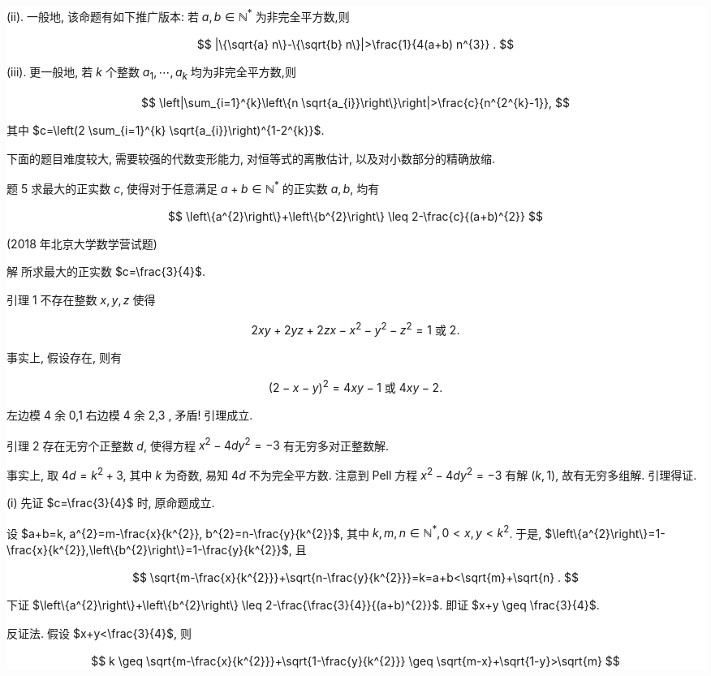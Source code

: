 (ii). 一般地, 该命题有如下推广版本: 若 $a, b \in \mathbb{N}^{*}$ 为非完全平方数,则

$$
|\{\sqrt{a} n\}-\{\sqrt{b} n\}|>\frac{1}{4(a+b) n^{3}} .
$$

(iii). 更一般地, 若 $k$ 个整数 $a_{1}, \cdots, a_{k}$ 均为非完全平方数,则

$$
\left|\sum_{i=1}^{k}\left\{n \sqrt{a_{i}}\right\}\right|>\frac{c}{n^{2^{k}-1}},
$$

其中 $c=\left(2 \sum_{i=1}^{k} \sqrt{a_{i}}\right)^{1-2^{k}}$.

下面的题目难度较大, 需要较强的代数变形能力, 对恒等式的离散估计, 以及对小数部分的精确放缩.

题 5 求最大的正实数 $c$, 使得对于任意满足 $a+b \in \mathbb{N}^{*}$ 的正实数 $a, b$, 均有

$$
\left\{a^{2}\right\}+\left\{b^{2}\right\} \leq 2-\frac{c}{(a+b)^{2}}
$$

(2018 年北京大学数学营试题)

解 所求最大的正实数 $c=\frac{3}{4}$.

引理 1 不存在整数 $x, y, z$ 使得

$$
2 x y+2 y z+2 z x-x^{2}-y^{2}-z^{2}=1 \text { 或 } 2 \text {. }
$$

事实上, 假设存在, 则有

$$
(2-x-y)^{2}=4 x y-1 \text { 或 } 4 x y-2 \text {. }
$$

左边模 4 余 0,1 右边模 4 余 2,3 , 矛盾! 引理成立.

引理 2 存在无穷个正整数 $d$, 使得方程 $x^{2}-4 d y^{2}=-3$ 有无穷多对正整数解.

事实上, 取 $4 d=k^{2}+3$, 其中 $k$ 为奇数, 易知 $4 d$ 不为完全平方数. 注意到 Pell 方程 $x^{2}-4 d y^{2}=-3$ 有解 $(k, 1)$, 故有无穷多组解. 引理得证.

(i) 先证 $c=\frac{3}{4}$ 时, 原命题成立.

设 $a+b=k, a^{2}=m-\frac{x}{k^{2}}, b^{2}=n-\frac{y}{k^{2}}$, 其中 $k, m, n \in \mathbb{N}^{*}, 0<x, y<k^{2}$. 于是, $\left\{a^{2}\right\}=1-\frac{x}{k^{2}},\left\{b^{2}\right\}=1-\frac{y}{k^{2}}$, 且

$$
\sqrt{m-\frac{x}{k^{2}}}+\sqrt{n-\frac{y}{k^{2}}}=k=a+b<\sqrt{m}+\sqrt{n} .
$$

下证 $\left\{a^{2}\right\}+\left\{b^{2}\right\} \leq 2-\frac{\frac{3}{4}}{(a+b)^{2}}$. 即证 $x+y \geq \frac{3}{4}$.

反证法. 假设 $x+y<\frac{3}{4}$, 则

$$
k \geq \sqrt{m-\frac{x}{k^{2}}}+\sqrt{1-\frac{y}{k^{2}}} \geq \sqrt{m-x}+\sqrt{1-y}>\sqrt{m}
$$
